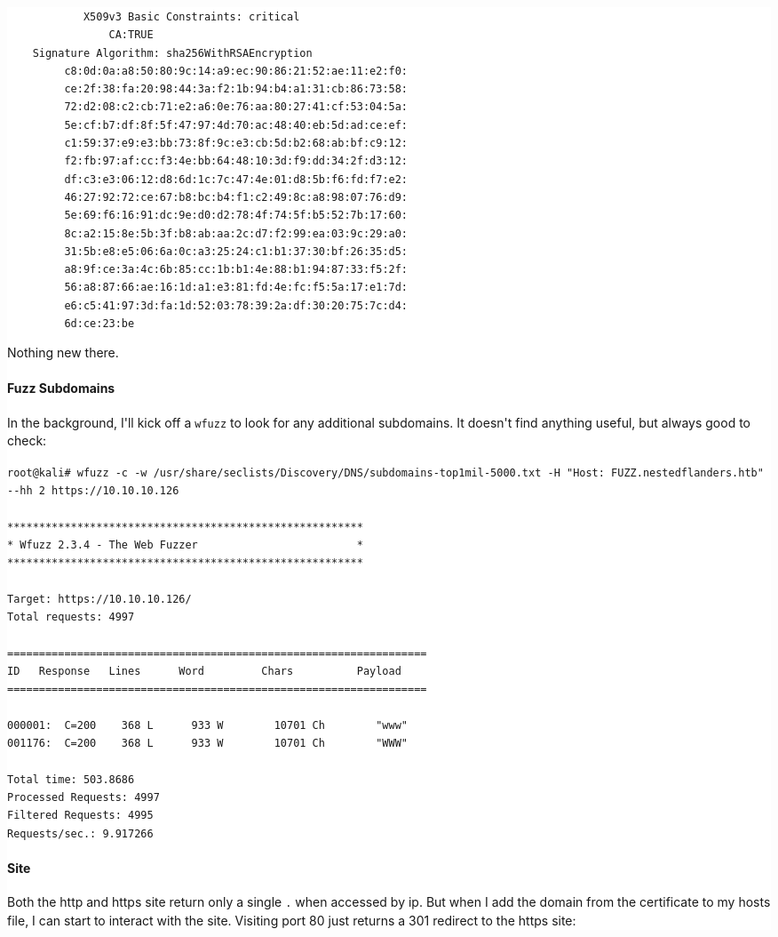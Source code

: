                 X509v3 Basic Constraints: critical
                    CA:TRUE
        Signature Algorithm: sha256WithRSAEncryption
             c8:0d:0a:a8:50:80:9c:14:a9:ec:90:86:21:52:ae:11:e2:f0:
             ce:2f:38:fa:20:98:44:3a:f2:1b:94:b4:a1:31:cb:86:73:58:
             72:d2:08:c2:cb:71:e2:a6:0e:76:aa:80:27:41:cf:53:04:5a:
             5e:cf:b7:df:8f:5f:47:97:4d:70:ac:48:40:eb:5d:ad:ce:ef:
             c1:59:37:e9:e3:bb:73:8f:9c:e3:cb:5d:b2:68:ab:bf:c9:12:
             f2:fb:97:af:cc:f3:4e:bb:64:48:10:3d:f9:dd:34:2f:d3:12:
             df:c3:e3:06:12:d8:6d:1c:7c:47:4e:01:d8:5b:f6:fd:f7:e2:
             46:27:92:72:ce:67:b8:bc:b4:f1:c2:49:8c:a8:98:07:76:d9:
             5e:69:f6:16:91:dc:9e:d0:d2:78:4f:74:5f:b5:52:7b:17:60:
             8c:a2:15:8e:5b:3f:b8:ab:aa:2c:d7:f2:99:ea:03:9c:29:a0:
             31:5b:e8:e5:06:6a:0c:a3:25:24:c1:b1:37:30:bf:26:35:d5:
             a8:9f:ce:3a:4c:6b:85:cc:1b:b1:4e:88:b1:94:87:33:f5:2f:
             56:a8:87:66:ae:16:1d:a1:e3:81:fd:4e:fc:f5:5a:17:e1:7d:
             e6:c5:41:97:3d:fa:1d:52:03:78:39:2a:df:30:20:75:7c:d4:
             6d:ce:23:be



Nothing new there.

#### Fuzz Subdomains

In the background, I'll kick off a `wfuzz` to look for any additional
subdomains. It doesn't find anything useful, but always good to check:



    root@kali# wfuzz -c -w /usr/share/seclists/Discovery/DNS/subdomains-top1mil-5000.txt -H "Host: FUZZ.nestedflanders.htb" --hh 2 https://10.10.10.126

    ********************************************************
    * Wfuzz 2.3.4 - The Web Fuzzer                         *
    ********************************************************

    Target: https://10.10.10.126/
    Total requests: 4997

    ==================================================================
    ID   Response   Lines      Word         Chars          Payload
    ==================================================================

    000001:  C=200    368 L      933 W        10701 Ch        "www"
    001176:  C=200    368 L      933 W        10701 Ch        "WWW"

    Total time: 503.8686
    Processed Requests: 4997
    Filtered Requests: 4995
    Requests/sec.: 9.917266



#### Site

Both the http and https site return only a single `.` when accessed by
ip. But when I add the domain from the certificate to my hosts file, I
can start to interact with the site. Visiting port 80 just returns a 301
redirect to the https site:
